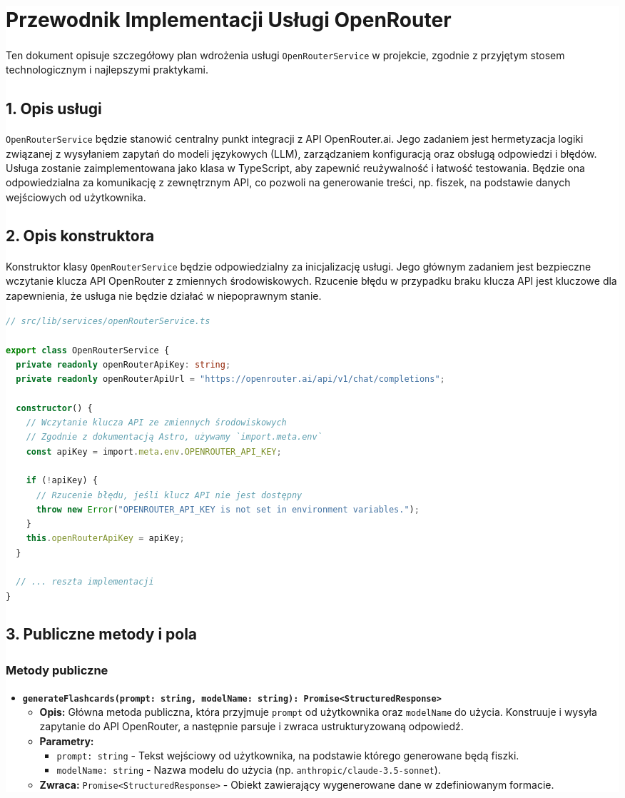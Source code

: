 # Przewodnik Implementacji Usługi OpenRouter

Ten dokument opisuje szczegółowy plan wdrożenia usługi `OpenRouterService` w projekcie, zgodnie z przyjętym stosem technologicznym i najlepszymi praktykami.

## 1. Opis usługi

`OpenRouterService` będzie stanowić centralny punkt integracji z API OpenRouter.ai. Jego zadaniem jest hermetyzacja logiki związanej z wysyłaniem zapytań do modeli językowych (LLM), zarządzaniem konfiguracją oraz obsługą odpowiedzi i błędów. Usługa zostanie zaimplementowana jako klasa w TypeScript, aby zapewnić reużywalność i łatwość testowania. Będzie ona odpowiedzialna za komunikację z zewnętrznym API, co pozwoli na generowanie treści, np. fiszek, na podstawie danych wejściowych od użytkownika.

## 2. Opis konstruktora

Konstruktor klasy `OpenRouterService` będzie odpowiedzialny za inicjalizację usługi. Jego głównym zadaniem jest bezpieczne wczytanie klucza API OpenRouter z zmiennych środowiskowych. Rzucenie błędu w przypadku braku klucza API jest kluczowe dla zapewnienia, że usługa nie będzie działać w niepoprawnym stanie.

```typescript
// src/lib/services/openRouterService.ts

export class OpenRouterService {
  private readonly openRouterApiKey: string;
  private readonly openRouterApiUrl = "https://openrouter.ai/api/v1/chat/completions";

  constructor() {
    // Wczytanie klucza API ze zmiennych środowiskowych
    // Zgodnie z dokumentacją Astro, używamy `import.meta.env`
    const apiKey = import.meta.env.OPENROUTER_API_KEY;

    if (!apiKey) {
      // Rzucenie błędu, jeśli klucz API nie jest dostępny
      throw new Error("OPENROUTER_API_KEY is not set in environment variables.");
    }
    this.openRouterApiKey = apiKey;
  }

  // ... reszta implementacji
}
```

## 3. Publiczne metody i pola

### Metody publiczne

- **`generateFlashcards(prompt: string, modelName: string): Promise<StructuredResponse>`**
  - **Opis:** Główna metoda publiczna, która przyjmuje `prompt` od użytkownika oraz `modelName` do użycia. Konstruuje i wysyła zapytanie do API OpenRouter, a następnie parsuje i zwraca ustrukturyzowaną odpowiedź.
  - **Parametry:**
    - `prompt: string` - Tekst wejściowy od użytkownika, na podstawie którego generowane będą fiszki.
    - `modelName: string` - Nazwa modelu do użycia (np. `anthropic/claude-3.5-sonnet`).
  - **Zwraca:** `Promise<StructuredResponse>` - Obiekt zawierający wygenerowane dane w zdefiniowanym formacie.
